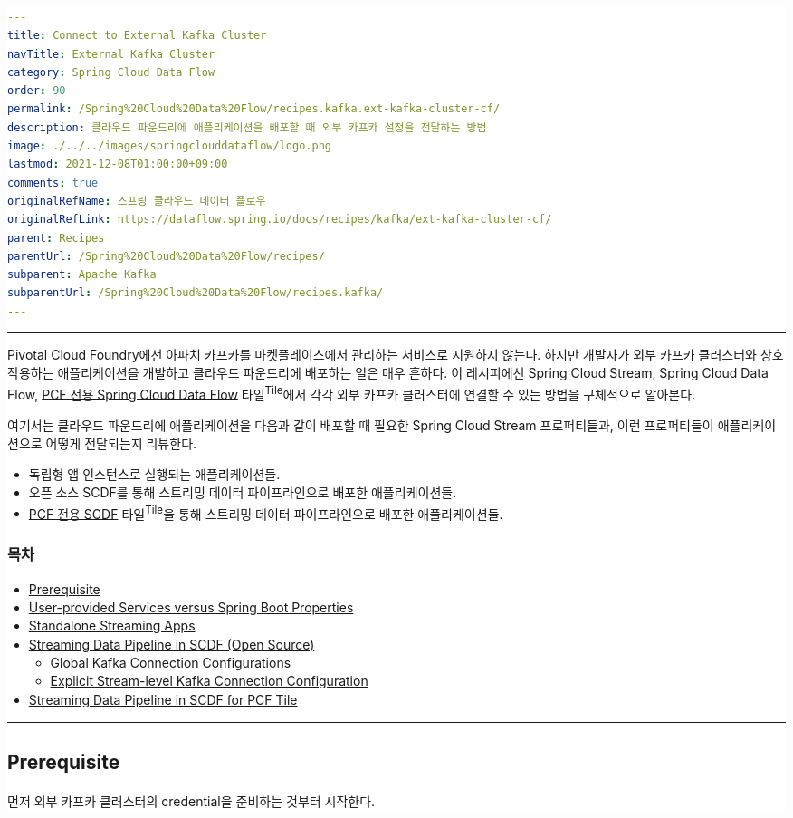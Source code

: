 ```yaml
---
title: Connect to External Kafka Cluster
navTitle: External Kafka Cluster
category: Spring Cloud Data Flow
order: 90
permalink: /Spring%20Cloud%20Data%20Flow/recipes.kafka.ext-kafka-cluster-cf/
description: 클라우드 파운드리에 애플리케이션을 배포할 때 외부 카프카 설정을 전달하는 방법
image: ./../../images/springclouddataflow/logo.png
lastmod: 2021-12-08T01:00:00+09:00
comments: true
originalRefName: 스프링 클라우드 데이터 플로우
originalRefLink: https://dataflow.spring.io/docs/recipes/kafka/ext-kafka-cluster-cf/
parent: Recipes
parentUrl: /Spring%20Cloud%20Data%20Flow/recipes/
subparent: Apache Kafka
subparentUrl: /Spring%20Cloud%20Data%20Flow/recipes.kafka/
---
```


---

Pivotal Cloud Foundry에선 아파치 카프카를 마켓플레이스에서 관리하는 서비스로 지원하지 않는다. 하지만 개발자가 외부 카프카 클러스터와 상호 작용하는 애플리케이션을 개발하고 클라우드 파운드리에 배포하는 일은 매우 흔하다. 이 레시피에선 Spring Cloud Stream, Spring Cloud Data Flow, [PCF 전용 Spring Cloud Data Flow](https://network.pivotal.io/products/p-dataflow) 타일<sup>Tile</sup>에서 각각 외부 카프카 클러스터에 연결할 수 있는 방법을 구체적으로 알아본다.

여기서는 클라우드 파운드리에 애플리케이션을 다음과 같이 배포할 때 필요한 Spring Cloud Stream 프로퍼티들과, 이런 프로퍼티들이 애플리케이션으로 어떻게 전달되는지 리뷰한다.

- 독립형 앱 인스턴스로 실행되는 애플리케이션들.
- 오픈 소스 SCDF를 통해 스트리밍 데이터 파이프라인으로 배포한 애플리케이션들.
- [PCF 전용 SCDF](https://network.pivotal.io/products/p-dataflow) 타일<sup>Tile</sup>을 통해 스트리밍 데이터 파이프라인으로 배포한 애플리케이션들.

### 목차

- [Prerequisite](#prerequisite)
- [User-provided Services versus Spring Boot Properties](#user-provided-services-versus-spring-boot-properties)
- [Standalone Streaming Apps](#standalone-streaming-apps)
- [Streaming Data Pipeline in SCDF (Open Source)](#streaming-data-pipeline-in-scdf-open-source)
  + [Global Kafka Connection Configurations](#global-kafka-connection-configurations)
  + [Explicit Stream-level Kafka Connection Configuration](#explicit-stream-level-kafka-connection-configuration)
- [Streaming Data Pipeline in SCDF for PCF Tile](#streaming-data-pipeline-in-scdf-for-pcf-tile)

---

## Prerequisite

먼저 외부 카프카 클러스터의 credential을 준비하는 것부터 시작한다.
